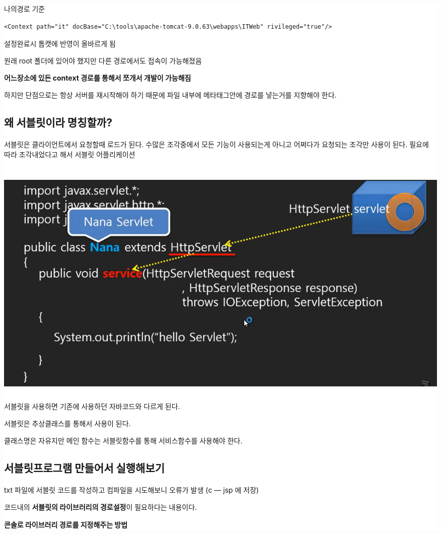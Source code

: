  

나의경로 기준

`<Context path="it" docBase="C:\tools\apache-tomcat-9.0.63\webapps\ITWeb" rivileged="true"/>`

설정완료시 톰캣에 반영이 올바르게 됨

원래 root 폴더에 있어야 했지만 다른 경로에서도 접속이 가능해졌음

**어느장소에 있든 context 경로를 통해서 쪼개서 개발이 가능해짐**

하지만 단점으로는 항상 서버를 재시작해야 하기 때문에 파일 내부에 메타태그안에 경로를 넣는거를 지향해야  한다.

## 왜 서블릿이라 명칭할까?

서블릿은 클라이언트에서 요청할때 로드가 된다. 수많은 조각중에서 모든 기능이 사용되는게 아니고 어쩌다가 요청되는 조각만 사용이 된다. 필요에 따라 조각내었다고 해서 서블릿 어플리케이션

# ![6](../images/2022-05-27-JSP공부\3.png)


서블릿을 사용하면 기존에 사용하던 자바코드와 다르게 된다.

서블릿은 추상클래스를 통해서 사용이 된다.

클래스명은 자유지만 메인 함수는 서블릿함수를 통해 서비스함수를 사용해야 한다.

## 서블릿프로그램 만들어서 실행해보기

txt 파일에 서블릿 코드를 작성하고 컴파일을 시도해보니 오류가 발생 (c — jsp 에 저장)

코드내의 **서블릿의 라이브러리의 경로설정**이 필요하다는 내용이다.

**콘솔로 라이브러리 경로를 지정해주는 방법**
